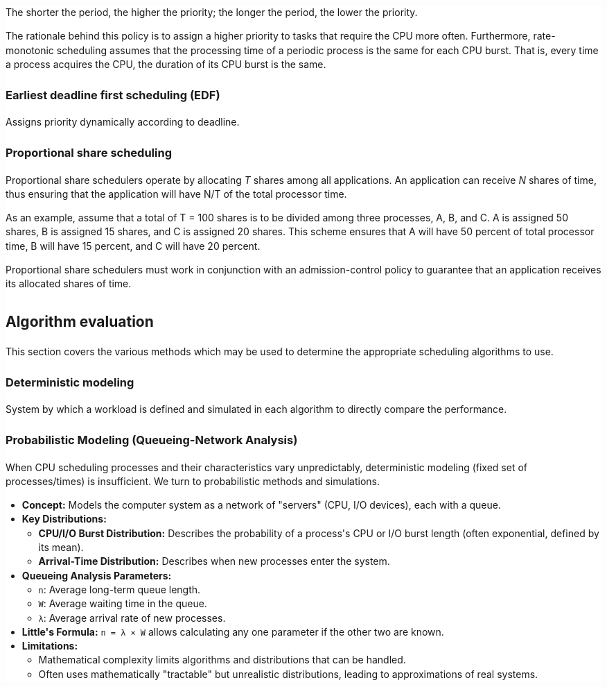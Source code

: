 The shorter the period, the higher the priority; the longer the period, the lower the priority. 

The rationale behind this policy is to assign a higher priority to tasks that require the CPU more often. Furthermore, rate-monotonic scheduling assumes that the processing time of a periodic process is the same for each CPU burst. That is, every time a process acquires the CPU, the duration of its CPU burst is the same.

### Earliest deadline first scheduling (EDF)

Assigns priority dynamically according to deadline. 

### Proportional share scheduling

Proportional share schedulers operate by allocating *T* shares among all applications. An application can receive *N* shares of time, thus ensuring that the application will have N/T of the total processor time. 

As an example, assume that a total of T = 100 shares is to be divided among three processes, A, B, and C. A is assigned 50 shares, B is assigned 15 shares, and C is assigned 20 shares. This scheme ensures that A will have 50 percent of total processor time, B will have 15 percent, and C will have 20 percent.

Proportional share schedulers must work in conjunction with an admission-control policy to guarantee that an application receives its allocated shares of time. 

## Algorithm evaluation

This section covers the various methods which may be used to determine the appropriate scheduling algorithms to use. 

### Deterministic modeling

System by which a workload is defined and simulated in each algorithm to directly compare the performance. 

### Probabilistic Modeling (Queueing-Network Analysis)

When CPU scheduling processes and their characteristics vary unpredictably, deterministic modeling (fixed set of processes/times) is insufficient. We turn to probabilistic methods and simulations.

* **Concept:** Models the computer system as a network of "servers" (CPU, I/O devices), each with a queue.
* **Key Distributions:**
    * **CPU/I/O Burst Distribution:** Describes the probability of a process's CPU or I/O burst length (often exponential, defined by its mean).
    * **Arrival-Time Distribution:** Describes when new processes enter the system.
* **Queueing Analysis Parameters:**
    * `n`: Average long-term queue length.
    * `W`: Average waiting time in the queue.
    * `λ`: Average arrival rate of new processes.
* **Little's Formula:** `n = λ × W` allows calculating any one parameter if the other two are known.
* **Limitations:**
    * Mathematical complexity limits algorithms and distributions that can be handled.
    * Often uses mathematically "tractable" but unrealistic distributions, leading to approximations of real systems.
